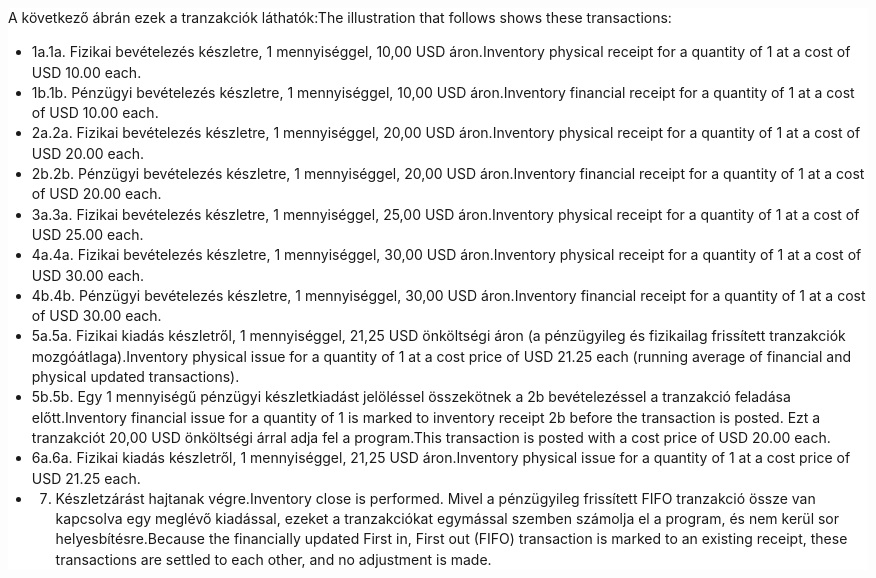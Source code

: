<span data-ttu-id="5cf01-222">A következő ábrán ezek a tranzakciók láthatók:</span><span class="sxs-lookup"><span data-stu-id="5cf01-222">The illustration that follows shows these transactions:</span></span>

-   <span data-ttu-id="5cf01-223">1a.</span><span class="sxs-lookup"><span data-stu-id="5cf01-223">1a.</span></span> <span data-ttu-id="5cf01-224">Fizikai bevételezés készletre, 1 mennyiséggel, 10,00 USD áron.</span><span class="sxs-lookup"><span data-stu-id="5cf01-224">Inventory physical receipt for a quantity of 1 at a cost of USD 10.00 each.</span></span>
-   <span data-ttu-id="5cf01-225">1b.</span><span class="sxs-lookup"><span data-stu-id="5cf01-225">1b.</span></span> <span data-ttu-id="5cf01-226">Pénzügyi bevételezés készletre, 1 mennyiséggel, 10,00 USD áron.</span><span class="sxs-lookup"><span data-stu-id="5cf01-226">Inventory financial receipt for a quantity of 1 at a cost of USD 10.00 each.</span></span>
-   <span data-ttu-id="5cf01-227">2a.</span><span class="sxs-lookup"><span data-stu-id="5cf01-227">2a.</span></span> <span data-ttu-id="5cf01-228">Fizikai bevételezés készletre, 1 mennyiséggel, 20,00 USD áron.</span><span class="sxs-lookup"><span data-stu-id="5cf01-228">Inventory physical receipt for a quantity of 1 at a cost of USD 20.00 each.</span></span>
-   <span data-ttu-id="5cf01-229">2b.</span><span class="sxs-lookup"><span data-stu-id="5cf01-229">2b.</span></span> <span data-ttu-id="5cf01-230">Pénzügyi bevételezés készletre, 1 mennyiséggel, 20,00 USD áron.</span><span class="sxs-lookup"><span data-stu-id="5cf01-230">Inventory financial receipt for a quantity of 1 at a cost of USD 20.00 each.</span></span>
-   <span data-ttu-id="5cf01-231">3a.</span><span class="sxs-lookup"><span data-stu-id="5cf01-231">3a.</span></span> <span data-ttu-id="5cf01-232">Fizikai bevételezés készletre, 1 mennyiséggel, 25,00 USD áron.</span><span class="sxs-lookup"><span data-stu-id="5cf01-232">Inventory physical receipt for a quantity of 1 at a cost of USD 25.00 each.</span></span>
-   <span data-ttu-id="5cf01-233">4a.</span><span class="sxs-lookup"><span data-stu-id="5cf01-233">4a.</span></span> <span data-ttu-id="5cf01-234">Fizikai bevételezés készletre, 1 mennyiséggel, 30,00 USD áron.</span><span class="sxs-lookup"><span data-stu-id="5cf01-234">Inventory physical receipt for a quantity of 1 at a cost of USD 30.00 each.</span></span>
-   <span data-ttu-id="5cf01-235">4b.</span><span class="sxs-lookup"><span data-stu-id="5cf01-235">4b.</span></span> <span data-ttu-id="5cf01-236">Pénzügyi bevételezés készletre, 1 mennyiséggel, 30,00 USD áron.</span><span class="sxs-lookup"><span data-stu-id="5cf01-236">Inventory financial receipt for a quantity of 1 at a cost of USD 30.00 each.</span></span>
-   <span data-ttu-id="5cf01-237">5a.</span><span class="sxs-lookup"><span data-stu-id="5cf01-237">5a.</span></span> <span data-ttu-id="5cf01-238">Fizikai kiadás készletről, 1 mennyiséggel, 21,25 USD önköltségi áron (a pénzügyileg és fizikailag frissített tranzakciók mozgóátlaga).</span><span class="sxs-lookup"><span data-stu-id="5cf01-238">Inventory physical issue for a quantity of 1 at a cost price of USD 21.25 each (running average of financial and physical updated transactions).</span></span>
-   <span data-ttu-id="5cf01-239">5b.</span><span class="sxs-lookup"><span data-stu-id="5cf01-239">5b.</span></span> <span data-ttu-id="5cf01-240">Egy 1 mennyiségű pénzügyi készletkiadást jelöléssel összekötnek a 2b bevételezéssel a tranzakció feladása előtt.</span><span class="sxs-lookup"><span data-stu-id="5cf01-240">Inventory financial issue for a quantity of 1 is marked to inventory receipt 2b before the transaction is posted.</span></span> <span data-ttu-id="5cf01-241">Ezt a tranzakciót 20,00 USD önköltségi árral adja fel a program.</span><span class="sxs-lookup"><span data-stu-id="5cf01-241">This transaction is posted with a cost price of USD 20.00 each.</span></span>
-   <span data-ttu-id="5cf01-242">6a.</span><span class="sxs-lookup"><span data-stu-id="5cf01-242">6a.</span></span> <span data-ttu-id="5cf01-243">Fizikai kiadás készletről, 1 mennyiséggel, 21,25 USD áron.</span><span class="sxs-lookup"><span data-stu-id="5cf01-243">Inventory physical issue for a quantity of 1 at a cost price of USD 21.25 each.</span></span>
-   7. <span data-ttu-id="5cf01-244">Készletzárást hajtanak végre.</span><span class="sxs-lookup"><span data-stu-id="5cf01-244">Inventory close is performed.</span></span> <span data-ttu-id="5cf01-245">Mivel a pénzügyileg frissített FIFO tranzakció össze van kapcsolva egy meglévő kiadással, ezeket a tranzakciókat egymással szemben számolja el a program, és nem kerül sor helyesbítésre.</span><span class="sxs-lookup"><span data-stu-id="5cf01-245">Because the financially updated First in, First out (FIFO) transaction is marked to an existing receipt, these transactions are settled to each other, and no adjustment is made.</span></span>
